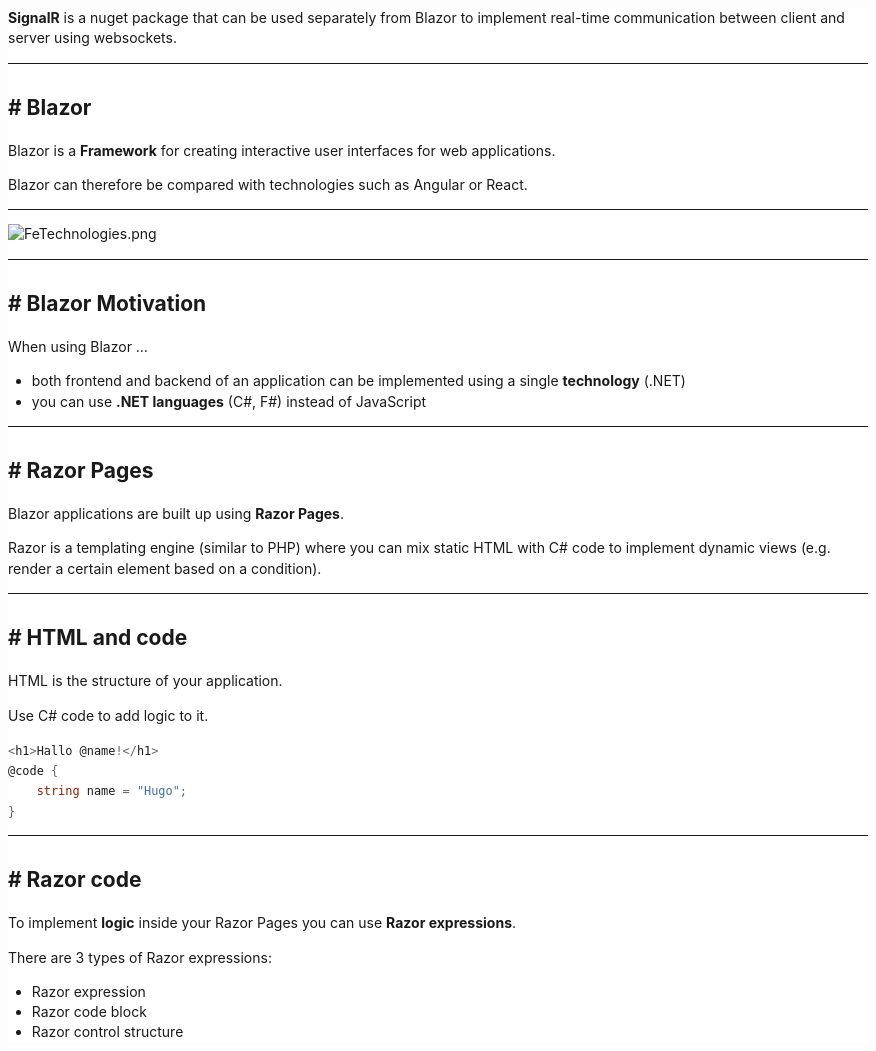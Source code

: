 **SignalR** is a nuget package that can be used separately from Blazor to implement real-time communication between client and server using websockets.

---
## # Blazor

Blazor is a **Framework** for creating interactive user interfaces for web applications.

Blazor can therefore be compared with technologies such as Angular or React.

---

![FeTechnologies.png](https://deep-thought.norwin.at/tech-kb/web-development/assets/FeTechnologies.png)

---
## # Blazor Motivation

When using Blazor …

- both frontend and backend of an application can be implemented using a single **technology** (.NET)
- you can use **.NET languages** (C#, F#) instead of JavaScript

---
## # Razor Pages

Blazor applications are built up using **Razor Pages**.

Razor is a templating engine (similar to PHP) where you can mix static HTML with C# code to implement dynamic views (e.g. render a certain element based on a condition).

---
## # HTML and code

HTML is the structure of your application.

Use C# code to add logic to it.

```csharp
<h1>Hallo @name!</h1>
@code {
	string name = "Hugo";
}
```

---
## # Razor code

To implement **logic** inside your Razor Pages you can use **Razor expressions**.

There are 3 types of Razor expressions:

- Razor expression
- Razor code block
- Razor control structure

